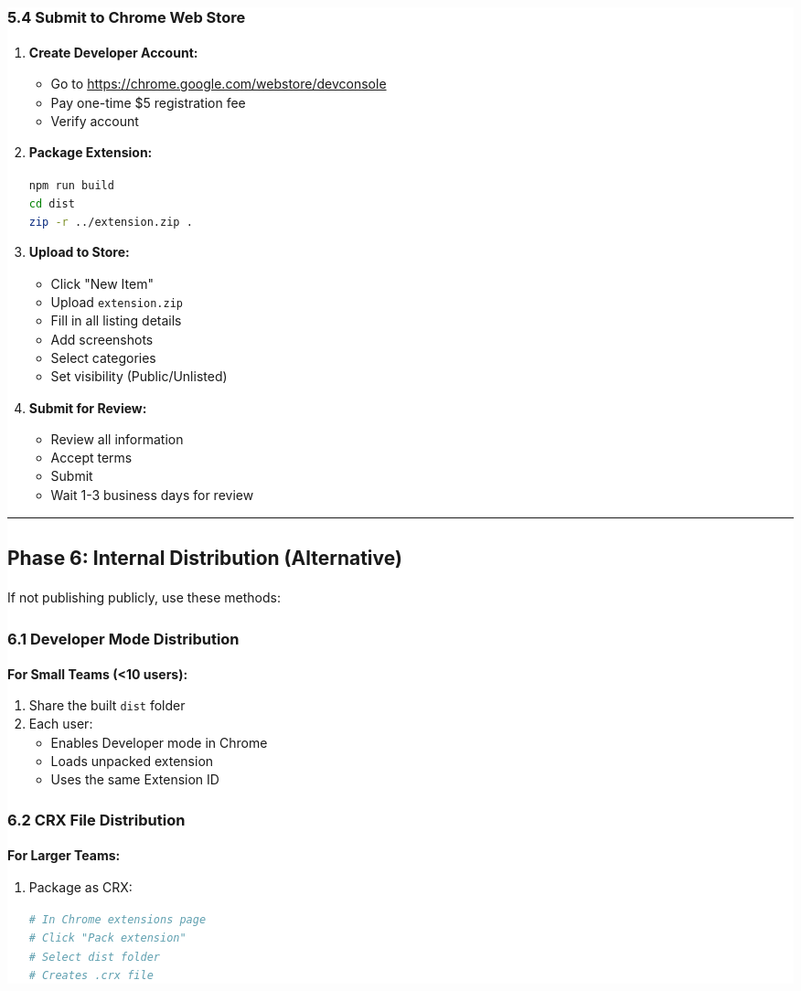 ### 5.4 Submit to Chrome Web Store

1. **Create Developer Account:**
   - Go to https://chrome.google.com/webstore/devconsole
   - Pay one-time $5 registration fee
   - Verify account

2. **Package Extension:**
   ```bash
   npm run build
   cd dist
   zip -r ../extension.zip .
   ```

3. **Upload to Store:**
   - Click "New Item"
   - Upload `extension.zip`
   - Fill in all listing details
   - Add screenshots
   - Select categories
   - Set visibility (Public/Unlisted)

4. **Submit for Review:**
   - Review all information
   - Accept terms
   - Submit
   - Wait 1-3 business days for review

---

## Phase 6: Internal Distribution (Alternative)

If not publishing publicly, use these methods:

### 6.1 Developer Mode Distribution

**For Small Teams (<10 users):**

1. Share the built `dist` folder
2. Each user:
   - Enables Developer mode in Chrome
   - Loads unpacked extension
   - Uses the same Extension ID

### 6.2 CRX File Distribution

**For Larger Teams:**

1. Package as CRX:
   ```bash
   # In Chrome extensions page
   # Click "Pack extension"
   # Select dist folder
   # Creates .crx file
   ```

